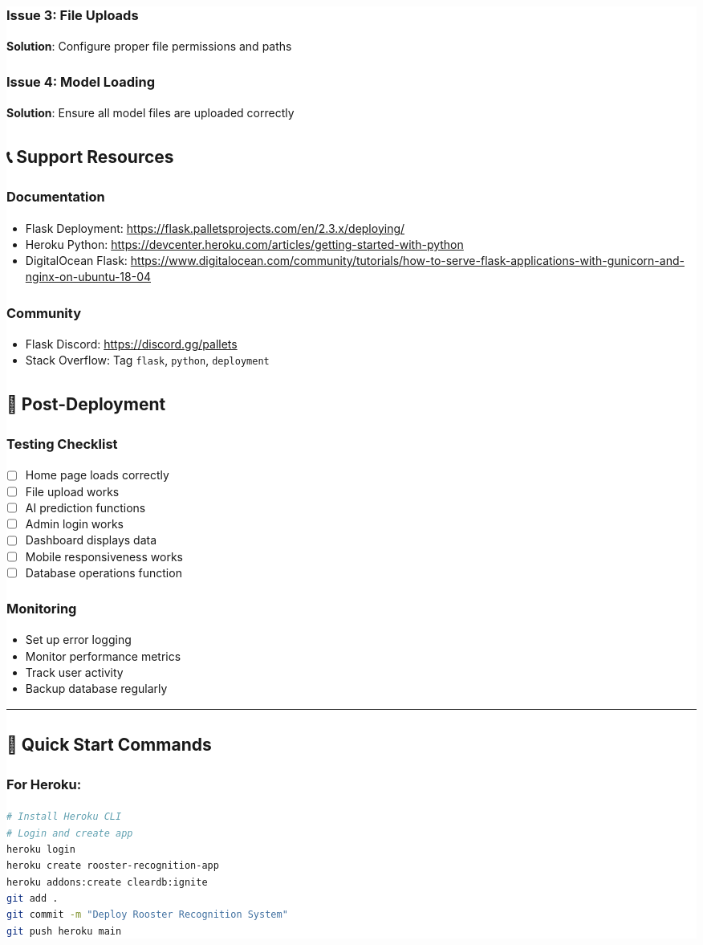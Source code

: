 ### Issue 3: File Uploads
**Solution**: Configure proper file permissions and paths

### Issue 4: Model Loading
**Solution**: Ensure all model files are uploaded correctly

## 📞 Support Resources

### Documentation
- Flask Deployment: https://flask.palletsprojects.com/en/2.3.x/deploying/
- Heroku Python: https://devcenter.heroku.com/articles/getting-started-with-python
- DigitalOcean Flask: https://www.digitalocean.com/community/tutorials/how-to-serve-flask-applications-with-gunicorn-and-nginx-on-ubuntu-18-04

### Community
- Flask Discord: https://discord.gg/pallets
- Stack Overflow: Tag `flask`, `python`, `deployment`

## 🎉 Post-Deployment

### Testing Checklist
- [ ] Home page loads correctly
- [ ] File upload works
- [ ] AI prediction functions
- [ ] Admin login works
- [ ] Dashboard displays data
- [ ] Mobile responsiveness works
- [ ] Database operations function

### Monitoring
- Set up error logging
- Monitor performance metrics
- Track user activity
- Backup database regularly

---

## 🚀 Quick Start Commands

### For Heroku:
```bash
# Install Heroku CLI
# Login and create app
heroku login
heroku create rooster-recognition-app
heroku addons:create cleardb:ignite
git add .
git commit -m "Deploy Rooster Recognition System"
git push heroku main
```
